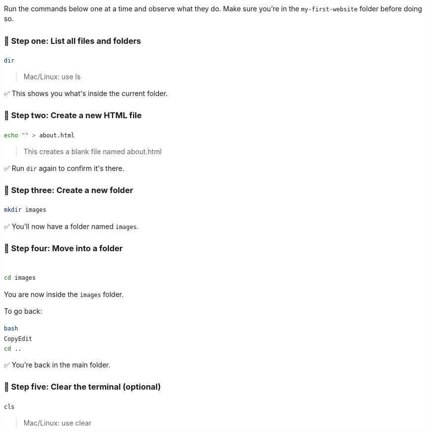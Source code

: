 Run the commands below one at a time and observe what they do. Make sure you’re in the `my-first-website` folder before doing so.

### 📁 Step one: List all files and folders

```bash
dir
```

> Mac/Linux: use ls

✅ This shows you what's inside the current folder.

### 📄 Step two: Create a new HTML file

```bash
echo "" > about.html
```

> This creates a blank file named about.html

✅ Run `dir` again to confirm it's there.

### 📂 Step three: Create a new folder

```bash
mkdir images
```

✅ You’ll now have a folder named `images`.

### 🔄 Step four: Move into a folder

```bash

cd images
```

You are now inside the `images` folder.

To go back:

```bash
bash
CopyEdit
cd ..

```

✅ You’re back in the main folder.

### 🔁 Step five: Clear the terminal (optional)

```bash
cls
```

> Mac/Linux: use clear

